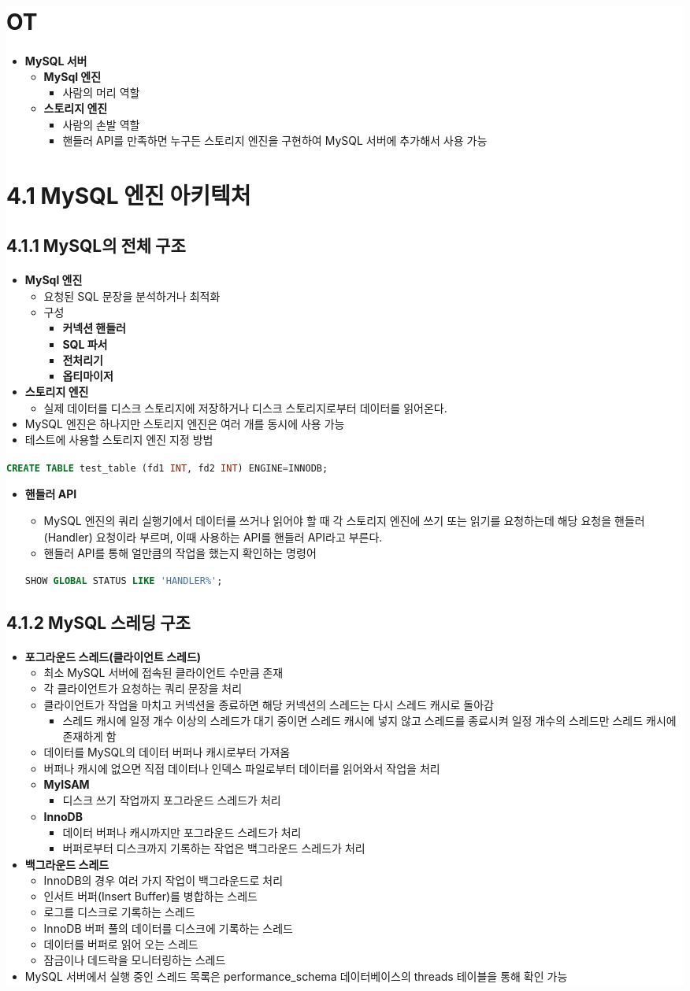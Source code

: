 # OT

- **MySQL 서버**
    - **MySql 엔진**
        - 사람의 머리 역할
    - **스토리지 엔진**
        - 사람의 손발 역할
        - 핸들러 API를 만족하면 누구든 스토리지 엔진을 구현하여 MySQL 서버에 추가해서 사용 가능

# 4.1 MySQL 엔진 아키텍처

## 4.1.1 MySQL의 전체 구조

- **MySql 엔진**
    - 요청된 SQL 문장을 분석하거나 최적화
    - 구성
        - **커넥션 핸들러**
        - **SQL 파서**
        - **전처리기**
        - **옵티마이저**
- **스토리지 엔진**
    - 실제 데이터를 디스크 스토리지에 저장하거나 디스크 스토리지로부터 데이터를 읽어온다.
- MySQL 엔진은 하나지만 스토리지 엔진은 여러 개를 동시에 사용 가능
- 테스트에 사용할 스토리지 엔진 지정 방법

```sql
CREATE TABLE test_table (fd1 INT, fd2 INT) ENGINE=INNODB;
```

- **핸들러 API**
    - MySQL 엔진의 쿼리 실행기에서 데이터를 쓰거나 읽어야 할 때 각 스토리지 엔진에 쓰기 또는 읽기를 요청하는데 해당 요청을 핸들러(Handler) 요청이라 부르며, 이때 사용하는 API를 핸들러 API라고 부른다.
    - 핸들러 API를 통해 얼만큼의 작업을 했는지 확인하는 명령어
    
    ```sql
    SHOW GLOBAL STATUS LIKE 'HANDLER%';
    ```
    

## 4.1.2 MySQL 스레딩 구조

- **포그라운드 스레드(클라이언트 스레드)**
    - 최소 MySQL 서버에 접속된 클라이언트 수만큼 존재
    - 각 클라이언트가 요청하는 쿼리 문장을 처리
    - 클라이언트가 작업을 마치고 커넥션을 종료하면 해당 커넥션의 스레드는 다시 스레드 캐시로 돌아감
        - 스레드 캐시에 일정 개수 이상의 스레드가 대기 중이면 스레드 캐시에 넣지 않고 스레드를 종료시켜 일정 개수의 스레드만 스레드 캐시에 존재하게 함
    - 데이터를 MySQL의 데이터 버퍼나 캐시로부터 가져옴
    - 버퍼나 캐시에 없으면 직접 데이터나 인덱스 파일로부터 데이터를 읽어와서 작업을 처리
    - **MyISAM**
        - 디스크 쓰기 작업까지 포그라운드 스레드가 처리
    - **InnoDB**
        - 데이터 버퍼나 캐시까지만 포그라운드 스레드가 처리
        - 버퍼로부터 디스크까지 기록하는 작업은 백그라운드 스레드가 처리
- **백그라운드 스레드**
    - InnoDB의 경우 여러 가지 작업이 백그라운드로 처리
    - 인서트 버퍼(Insert Buffer)를 병합하는 스레드
    - 로그를 디스크로 기록하는 스레드
    - InnoDB 버퍼 풀의 데이터를 디스크에 기록하는 스레드
    - 데이터를 버퍼로 읽어 오는 스레드
    - 잠금이나 데드락을 모니터링하는 스레드
- MySQL 서버에서 실행 중인 스레드 목록은 performance_schema 데이터베이스의 threads 테이블을 통해 확인 가능
